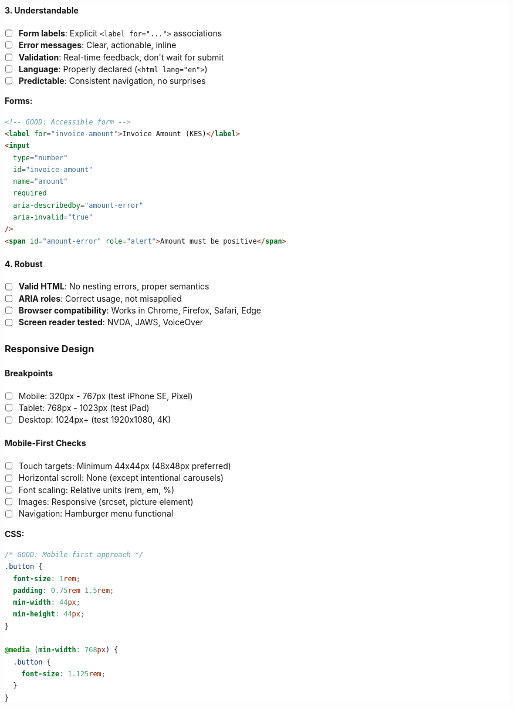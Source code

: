 #### 3. Understandable

- [ ] **Form labels**: Explicit `<label for="...">` associations
- [ ] **Error messages**: Clear, actionable, inline
- [ ] **Validation**: Real-time feedback, don't wait for submit
- [ ] **Language**: Properly declared (`<html lang="en">`)
- [ ] **Predictable**: Consistent navigation, no surprises

**Forms:**

```html
<!-- GOOD: Accessible form -->
<label for="invoice-amount">Invoice Amount (KES)</label>
<input
  type="number"
  id="invoice-amount"
  name="amount"
  required
  aria-describedby="amount-error"
  aria-invalid="true"
/>
<span id="amount-error" role="alert">Amount must be positive</span>
```

#### 4. Robust

- [ ] **Valid HTML**: No nesting errors, proper semantics
- [ ] **ARIA roles**: Correct usage, not misapplied
- [ ] **Browser compatibility**: Works in Chrome, Firefox, Safari, Edge
- [ ] **Screen reader tested**: NVDA, JAWS, VoiceOver

### Responsive Design

#### Breakpoints

- [ ] Mobile: 320px - 767px (test iPhone SE, Pixel)
- [ ] Tablet: 768px - 1023px (test iPad)
- [ ] Desktop: 1024px+ (test 1920x1080, 4K)

#### Mobile-First Checks

- [ ] Touch targets: Minimum 44x44px (48x48px preferred)
- [ ] Horizontal scroll: None (except intentional carousels)
- [ ] Font scaling: Relative units (rem, em, %)
- [ ] Images: Responsive (srcset, picture element)
- [ ] Navigation: Hamburger menu functional

**CSS:**

```css
/* GOOD: Mobile-first approach */
.button {
  font-size: 1rem;
  padding: 0.75rem 1.5rem;
  min-width: 44px;
  min-height: 44px;
}

@media (min-width: 768px) {
  .button {
    font-size: 1.125rem;
  }
}
```
